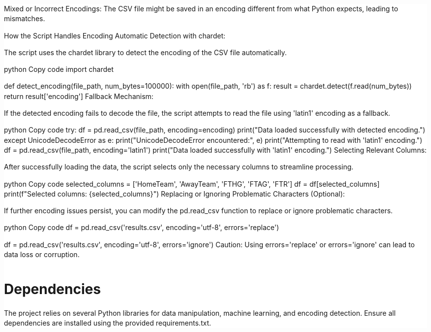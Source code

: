 Mixed or Incorrect Encodings:
The CSV file might be saved in an encoding different from what Python expects, leading to mismatches.

How the Script Handles Encoding
Automatic Detection with chardet:

The script uses the chardet library to detect the encoding of the CSV file automatically.

python
Copy code
import chardet

def detect_encoding(file_path, num_bytes=100000):
    with open(file_path, 'rb') as f:
        result = chardet.detect(f.read(num_bytes))
    return result['encoding']
Fallback Mechanism:

If the detected encoding fails to decode the file, the script attempts to read the file using 'latin1' encoding as a fallback.

python
Copy code
try:
    df = pd.read_csv(file_path, encoding=encoding)
    print("Data loaded successfully with detected encoding.")
except UnicodeDecodeError as e:
    print("UnicodeDecodeError encountered:", e)
    print("Attempting to read with 'latin1' encoding.")
    df = pd.read_csv(file_path, encoding='latin1')
    print("Data loaded successfully with 'latin1' encoding.")
Selecting Relevant Columns:

After successfully loading the data, the script selects only the necessary columns to streamline processing.

python
Copy code
selected_columns = ['HomeTeam', 'AwayTeam', 'FTHG', 'FTAG', 'FTR']
df = df[selected_columns]
print(f"Selected columns: {selected_columns}")
Replacing or Ignoring Problematic Characters (Optional):

If further encoding issues persist, you can modify the pd.read_csv function to replace or ignore problematic characters.

python
Copy code
df = pd.read_csv('results.csv', encoding='utf-8', errors='replace')

df = pd.read_csv('results.csv', encoding='utf-8', errors='ignore')
Caution: Using errors='replace' or errors='ignore' can lead to data loss or corruption.

# Dependencies
The project relies on several Python libraries for data manipulation, machine learning, and encoding detection. Ensure all dependencies are installed using the provided requirements.txt.
